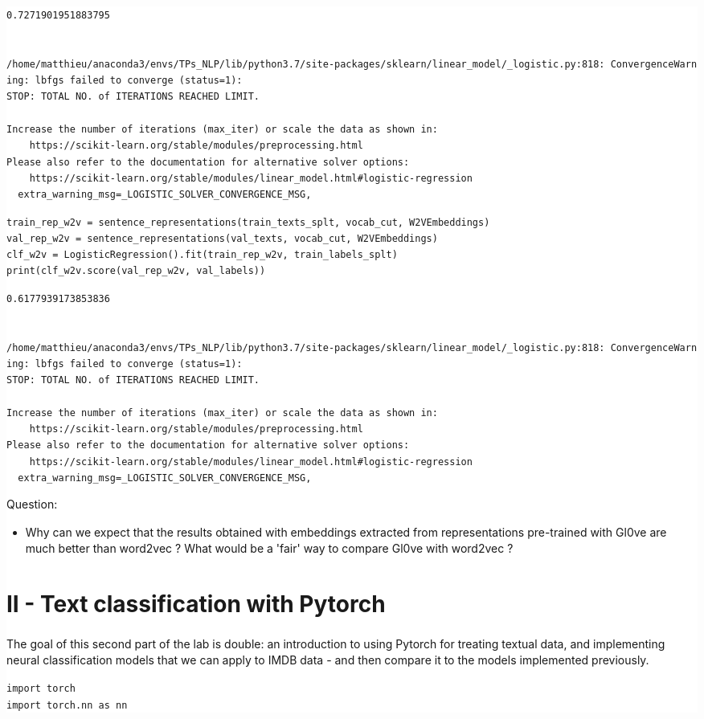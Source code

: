     0.7271901951883795


    /home/matthieu/anaconda3/envs/TPs_NLP/lib/python3.7/site-packages/sklearn/linear_model/_logistic.py:818: ConvergenceWarning: lbfgs failed to converge (status=1):
    STOP: TOTAL NO. of ITERATIONS REACHED LIMIT.
    
    Increase the number of iterations (max_iter) or scale the data as shown in:
        https://scikit-learn.org/stable/modules/preprocessing.html
    Please also refer to the documentation for alternative solver options:
        https://scikit-learn.org/stable/modules/linear_model.html#logistic-regression
      extra_warning_msg=_LOGISTIC_SOLVER_CONVERGENCE_MSG,



```{code-cell} python
train_rep_w2v = sentence_representations(train_texts_splt, vocab_cut, W2VEmbeddings)
val_rep_w2v = sentence_representations(val_texts, vocab_cut, W2VEmbeddings)
clf_w2v = LogisticRegression().fit(train_rep_w2v, train_labels_splt)
print(clf_w2v.score(val_rep_w2v, val_labels))
```

    0.6177939173853836


    /home/matthieu/anaconda3/envs/TPs_NLP/lib/python3.7/site-packages/sklearn/linear_model/_logistic.py:818: ConvergenceWarning: lbfgs failed to converge (status=1):
    STOP: TOTAL NO. of ITERATIONS REACHED LIMIT.
    
    Increase the number of iterations (max_iter) or scale the data as shown in:
        https://scikit-learn.org/stable/modules/preprocessing.html
    Please also refer to the documentation for alternative solver options:
        https://scikit-learn.org/stable/modules/linear_model.html#logistic-regression
      extra_warning_msg=_LOGISTIC_SOLVER_CONVERGENCE_MSG,


<div class='alert alert-block alert-warning'>
            Question:</div>

- Why can we expect that the results obtained with embeddings extracted from representations pre-trained with Gl0ve are much better than word2vec ? What would be a 'fair' way to compare Gl0ve with word2vec ?


```{code-cell} python

```

# II - Text classification with Pytorch

The goal of this second part of the lab is double: an introduction to using Pytorch for treating textual data, and implementing neural classification models that we can apply to IMDB data - and then compare it to the models implemented previously. 


```{code-cell} python
import torch
import torch.nn as nn
```
